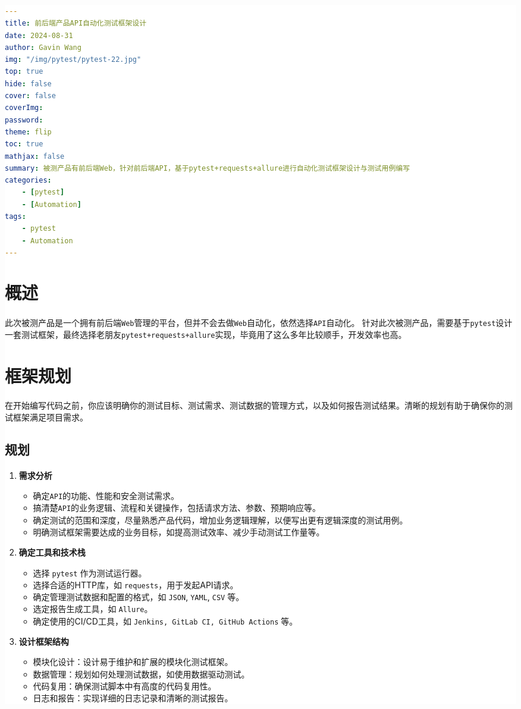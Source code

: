 ```yaml
---
title: 前后端产品API自动化测试框架设计
date: 2024-08-31
author: Gavin Wang
img: "/img/pytest/pytest-22.jpg"
top: true
hide: false
cover: false
coverImg:
password:
theme: flip
toc: true
mathjax: false
summary: 被测产品有前后端Web，针对前后端API，基于pytest+requests+allure进行自动化测试框架设计与测试用例编写
categories:
    - [pytest]
    - [Automation]
tags:
    - pytest
    - Automation
---
```


# 概述

此次被测产品是一个拥有前后端`Web`管理的平台，但并不会去做`Web`自动化，依然选择`API`自动化。
针对此次被测产品，需要基于`pytest`设计一套测试框架，最终选择老朋友`pytest+requests+allure`实现，毕竟用了这么多年比较顺手，开发效率也高。

# 框架规划

在开始编写代码之前，你应该明确你的测试目标、测试需求、测试数据的管理方式，以及如何报告测试结果。清晰的规划有助于确保你的测试框架满足项目需求。

## 规划

1.  **需求分析**

    - 确定`API`的功能、性能和安全测试需求。
    - 搞清楚`API`的业务逻辑、流程和关键操作，包括请求方法、参数、预期响应等。
    - 确定测试的范围和深度，尽量熟悉产品代码，增加业务逻辑理解，以便写出更有逻辑深度的测试用例。
    - 明确测试框架需要达成的业务目标，如提高测试效率、减少手动测试工作量等。
2.  **确定工具和技术栈**

    - 选择 `pytest` 作为测试运行器。
    - 选择合适的HTTP库，如 `requests`，用于发起API请求。
    - 确定管理测试数据和配置的格式，如 `JSON`, `YAML`, `CSV` 等。
    - 选定报告生成工具，如 `Allure`。
    - 确定使用的CI/CD工具，如 `Jenkins, GitLab CI, GitHub Actions` 等。
3.  **设计框架结构**
    - 模块化设计：设计易于维护和扩展的模块化测试框架。
    - 数据管理：规划如何处理测试数据，如使用数据驱动测试。
    - 代码复用：确保测试脚本中有高度的代码复用性。
    - 日志和报告：实现详细的日志记录和清晰的测试报告。

